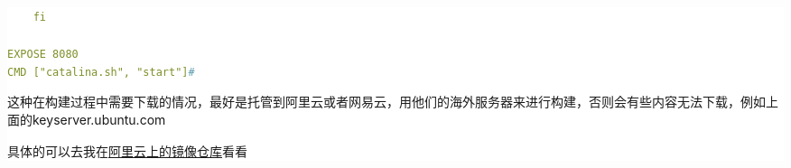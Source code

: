 ```yml
    fi

EXPOSE 8080
CMD ["catalina.sh", "start"]#
```

这种在构建过程中需要下载的情况，最好是托管到阿里云或者网易云，用他们的海外服务器来进行构建，否则会有些内容无法下载，例如上面的keyserver.ubuntu.com

具体的可以去我在[阿里云上的镜像仓库](https://dev.aliyun.com/list.html?namePrefix=zhaoshg1984)看看